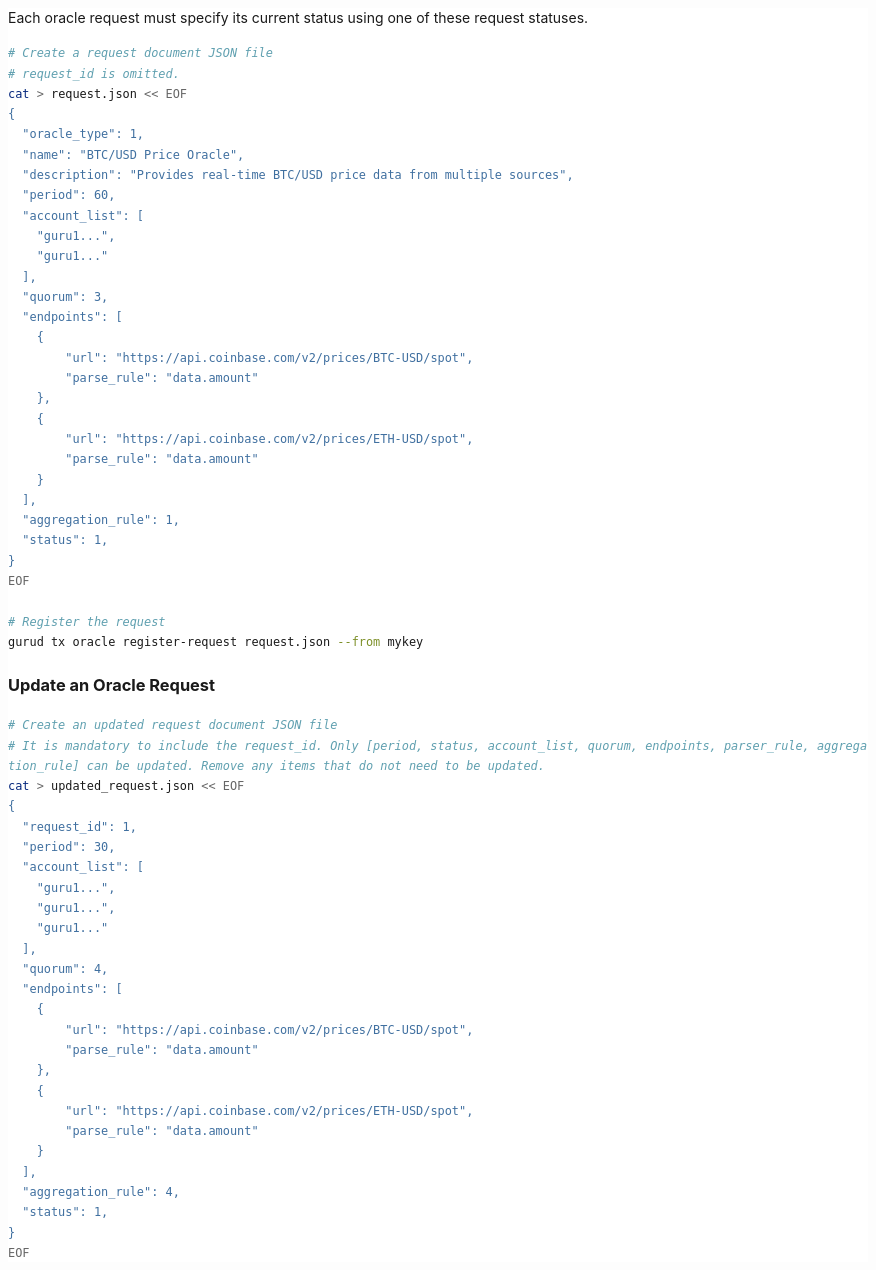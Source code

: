 Each oracle request must specify its current status using one of these request statuses.

```bash
# Create a request document JSON file
# request_id is omitted.
cat > request.json << EOF
{
  "oracle_type": 1,
  "name": "BTC/USD Price Oracle",
  "description": "Provides real-time BTC/USD price data from multiple sources",
  "period": 60,
  "account_list": [
    "guru1...",
    "guru1..."
  ],
  "quorum": 3,
  "endpoints": [
    {
		"url": "https://api.coinbase.com/v2/prices/BTC-USD/spot",
		"parse_rule": "data.amount"
	},
	{
		"url": "https://api.coinbase.com/v2/prices/ETH-USD/spot",
		"parse_rule": "data.amount"
	}
  ],
  "aggregation_rule": 1,
  "status": 1,
}
EOF

# Register the request
gurud tx oracle register-request request.json --from mykey
```

### Update an Oracle Request

```bash
# Create an updated request document JSON file
# It is mandatory to include the request_id. Only [period, status, account_list, quorum, endpoints, parser_rule, aggregation_rule] can be updated. Remove any items that do not need to be updated.
cat > updated_request.json << EOF
{
  "request_id": 1,
  "period": 30,
  "account_list": [
    "guru1...",
    "guru1...",
    "guru1..."
  ],
  "quorum": 4,
  "endpoints": [
    {
		"url": "https://api.coinbase.com/v2/prices/BTC-USD/spot",
		"parse_rule": "data.amount"
	},
	{
		"url": "https://api.coinbase.com/v2/prices/ETH-USD/spot",
		"parse_rule": "data.amount"
	}
  ],
  "aggregation_rule": 4,
  "status": 1,
}
EOF
```